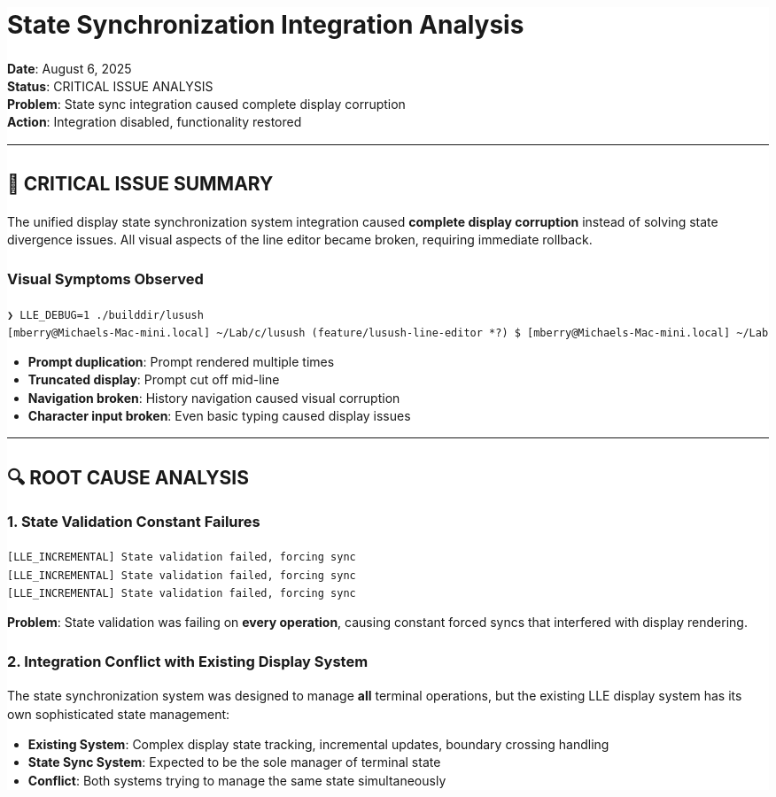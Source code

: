 # State Synchronization Integration Analysis

**Date**: August 6, 2025  
**Status**: CRITICAL ISSUE ANALYSIS  
**Problem**: State sync integration caused complete display corruption  
**Action**: Integration disabled, functionality restored  

---

## 🚨 **CRITICAL ISSUE SUMMARY**

The unified display state synchronization system integration caused **complete display corruption** instead of solving state divergence issues. All visual aspects of the line editor became broken, requiring immediate rollback.

### **Visual Symptoms Observed**
```
❯ LLE_DEBUG=1 ./builddir/lusush
[mberry@Michaels-Mac-mini.local] ~/Lab/c/lusush (feature/lusush-line-editor *?) $ [mberry@Michaels-Mac-mini.local] ~/Lab
```

- **Prompt duplication**: Prompt rendered multiple times
- **Truncated display**: Prompt cut off mid-line
- **Navigation broken**: History navigation caused visual corruption
- **Character input broken**: Even basic typing caused display issues

---

## 🔍 **ROOT CAUSE ANALYSIS**

### **1. State Validation Constant Failures**
```
[LLE_INCREMENTAL] State validation failed, forcing sync
[LLE_INCREMENTAL] State validation failed, forcing sync
[LLE_INCREMENTAL] State validation failed, forcing sync
```

**Problem**: State validation was failing on **every operation**, causing constant forced syncs that interfered with display rendering.

### **2. Integration Conflict with Existing Display System**
The state synchronization system was designed to manage **all** terminal operations, but the existing LLE display system has its own sophisticated state management:

- **Existing System**: Complex display state tracking, incremental updates, boundary crossing handling
- **State Sync System**: Expected to be the sole manager of terminal state
- **Conflict**: Both systems trying to manage the same state simultaneously
